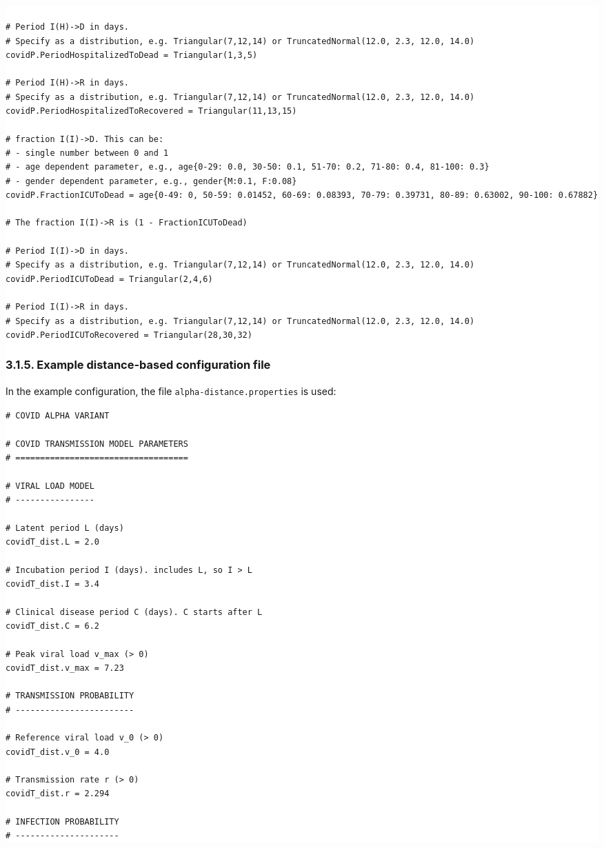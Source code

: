 ```

# Period I(H)->D in days.
# Specify as a distribution, e.g. Triangular(7,12,14) or TruncatedNormal(12.0, 2.3, 12.0, 14.0)
covidP.PeriodHospitalizedToDead = Triangular(1,3,5)

# Period I(H)->R in days.
# Specify as a distribution, e.g. Triangular(7,12,14) or TruncatedNormal(12.0, 2.3, 12.0, 14.0)
covidP.PeriodHospitalizedToRecovered = Triangular(11,13,15)

# fraction I(I)->D. This can be:
# - single number between 0 and 1
# - age dependent parameter, e.g., age{0-29: 0.0, 30-50: 0.1, 51-70: 0.2, 71-80: 0.4, 81-100: 0.3}
# - gender dependent parameter, e.g., gender{M:0.1, F:0.08}
covidP.FractionICUToDead = age{0-49: 0, 50-59: 0.01452, 60-69: 0.08393, 70-79: 0.39731, 80-89: 0.63002, 90-100: 0.67882}

# The fraction I(I)->R is (1 - FractionICUToDead)

# Period I(I)->D in days.
# Specify as a distribution, e.g. Triangular(7,12,14) or TruncatedNormal(12.0, 2.3, 12.0, 14.0)
covidP.PeriodICUToDead = Triangular(2,4,6)

# Period I(I)->R in days.
# Specify as a distribution, e.g. Triangular(7,12,14) or TruncatedNormal(12.0, 2.3, 12.0, 14.0)
covidP.PeriodICUToRecovered = Triangular(28,30,32)
```


### 3.1.5. Example distance-based configuration file

In the example configuration, the file `alpha-distance.properties` is used:

```
# COVID ALPHA VARIANT

# COVID TRANSMISSION MODEL PARAMETERS
# ===================================

# VIRAL LOAD MODEL
# ----------------

# Latent period L (days)
covidT_dist.L = 2.0

# Incubation period I (days). includes L, so I > L
covidT_dist.I = 3.4

# Clinical disease period C (days). C starts after L
covidT_dist.C = 6.2

# Peak viral load v_max (> 0)
covidT_dist.v_max = 7.23

# TRANSMISSION PROBABILITY
# ------------------------

# Reference viral load v_0 (> 0)
covidT_dist.v_0 = 4.0

# Transmission rate r (> 0)
covidT_dist.r = 2.294

# INFECTION PROBABILITY
# ---------------------
```